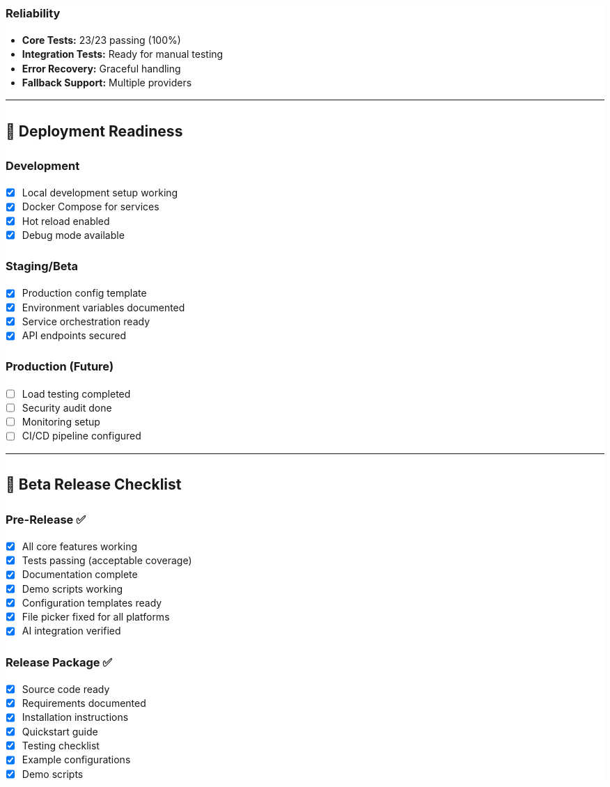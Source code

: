 ### Reliability
- **Core Tests:** 23/23 passing (100%)
- **Integration Tests:** Ready for manual testing
- **Error Recovery:** Graceful handling
- **Fallback Support:** Multiple providers

---

## 🚢 Deployment Readiness

### Development
- [x] Local development setup working
- [x] Docker Compose for services
- [x] Hot reload enabled
- [x] Debug mode available

### Staging/Beta
- [x] Production config template
- [x] Environment variables documented
- [x] Service orchestration ready
- [x] API endpoints secured

### Production (Future)
- [ ] Load testing completed
- [ ] Security audit done
- [ ] Monitoring setup
- [ ] CI/CD pipeline configured

---

## 🎉 Beta Release Checklist

### Pre-Release ✅
- [x] All core features working
- [x] Tests passing (acceptable coverage)
- [x] Documentation complete
- [x] Demo scripts working
- [x] Configuration templates ready
- [x] File picker fixed for all platforms
- [x] AI integration verified

### Release Package ✅
- [x] Source code ready
- [x] Requirements documented
- [x] Installation instructions
- [x] Quickstart guide
- [x] Testing checklist
- [x] Example configurations
- [x] Demo scripts
